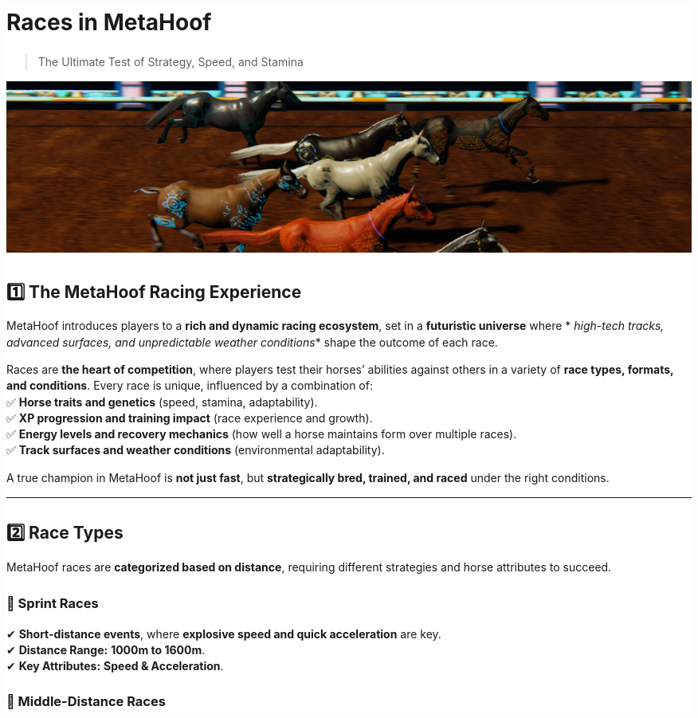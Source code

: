 # Races in MetaHoof 

> The Ultimate Test of Strategy, Speed, and Stamina

![race](assets/img/racing.png)

## 1️⃣ The MetaHoof Racing Experience

MetaHoof introduces players to a **rich and dynamic racing ecosystem**, set in a **futuristic universe** where *
*high-tech tracks, advanced surfaces, and unpredictable weather conditions** shape the outcome of each race.

Races are **the heart of competition**, where players test their horses’ abilities against others in a variety of **race
types, formats, and conditions**. Every race is unique, influenced by a combination of:  
✅ **Horse traits and genetics** (speed, stamina, adaptability).  
✅ **XP progression and training impact** (race experience and growth).  
✅ **Energy levels and recovery mechanics** (how well a horse maintains form over multiple races).  
✅ **Track surfaces and weather conditions** (environmental adaptability).

A true champion in MetaHoof is **not just fast**, but **strategically bred, trained, and raced** under the right
conditions.

---

## 2️⃣ Race Types

MetaHoof races are **categorized based on distance**, requiring different strategies and horse attributes to succeed.

### 🏁 Sprint Races

✔ **Short-distance events**, where **explosive speed and quick acceleration** are key.  
✔ **Distance Range:** **1000m to 1600m**.  
✔ **Key Attributes:** **Speed & Acceleration**.

### 🏇 Middle-Distance Races
